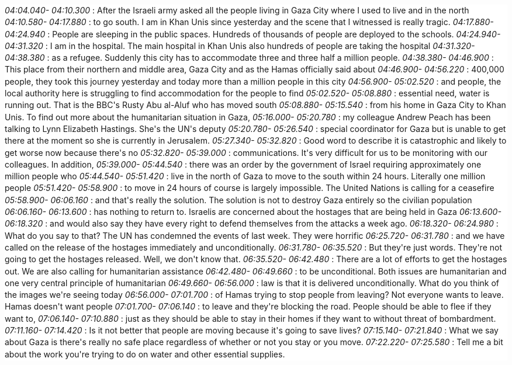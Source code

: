 *04:04.040- 04:10.300* :  After the Israeli army asked all the people living in Gaza City where I used to live and in the north
*04:10.580- 04:17.880* :  to go south. I am in Khan Unis since yesterday and the scene that I witnessed is really tragic.
*04:17.880- 04:24.940* :  People are sleeping in the public spaces. Hundreds of thousands of people are deployed to the schools.
*04:24.940- 04:31.320* :  I am in the hospital. The main hospital in Khan Unis also hundreds of people are taking the hospital
*04:31.320- 04:38.380* :  as a refugee. Suddenly this city has to accommodate three and three half a million people.
*04:38.380- 04:46.900* :  This place from their northern and middle area, Gaza City and as the Hamas officially said about
*04:46.900- 04:56.220* :  400,000 people, they took this journey yesterday and today more than a million people in this city
*04:56.900- 05:02.520* :  and people, the local authority here is struggling to find accommodation for the people to find
*05:02.520- 05:08.880* :  essential need, water is running out. That is the BBC's Rusty Abu al-Aluf who has moved south
*05:08.880- 05:15.540* :  from his home in Gaza City to Khan Unis. To find out more about the humanitarian situation in Gaza,
*05:16.000- 05:20.780* :  my colleague Andrew Peach has been talking to Lynn Elizabeth Hastings. She's the UN's deputy
*05:20.780- 05:26.540* :  special coordinator for Gaza but is unable to get there at the moment so she is currently in Jerusalem.
*05:27.340- 05:32.820* :  Good word to describe it is catastrophic and likely to get worse now because there's no
*05:32.820- 05:39.000* :  communications. It's very difficult for us to be monitoring with our colleagues. In addition,
*05:39.000- 05:44.540* :  there was an order by the government of Israel requiring approximately one million people who
*05:44.540- 05:51.420* :  live in the north of Gaza to move to the south within 24 hours. Literally one million people
*05:51.420- 05:58.900* :  to move in 24 hours of course is largely impossible. The United Nations is calling for a ceasefire
*05:58.900- 06:06.160* :  and that's really the solution. The solution is not to destroy Gaza entirely so the civilian population
*06:06.160- 06:13.600* :  has nothing to return to. Israelis are concerned about the hostages that are being held in Gaza
*06:13.600- 06:18.320* :  and would also say they have every right to defend themselves from the attacks a week ago.
*06:18.320- 06:24.980* :  What do you say to that? The UN has condemned the events of last week. They were horrific
*06:25.720- 06:31.780* :  and we have called on the release of the hostages immediately and unconditionally.
*06:31.780- 06:35.520* :  But they're just words. They're not going to get the hostages released. Well, we don't know that.
*06:35.520- 06:42.480* :  There are a lot of efforts to get the hostages out. We are also calling for humanitarian assistance
*06:42.480- 06:49.660* :  to be unconditional. Both issues are humanitarian and one very central principle of humanitarian
*06:49.660- 06:56.000* :  law is that it is delivered unconditionally. What do you think of the images we're seeing today
*06:56.000- 07:01.700* :  of Hamas trying to stop people from leaving? Not everyone wants to leave. Hamas doesn't want people
*07:01.700- 07:06.140* :  to leave and they're blocking the road. People should be able to flee if they want to,
*07:06.140- 07:10.880* :  just as they should be able to stay in their homes if they want to without threat of bombardment.
*07:11.160- 07:14.420* :  Is it not better that people are moving because it's going to save lives?
*07:15.140- 07:21.840* :  What we say about Gaza is there's really no safe place regardless of whether or not you stay or you move.
*07:22.220- 07:25.580* :  Tell me a bit about the work you're trying to do on water and other essential supplies.
